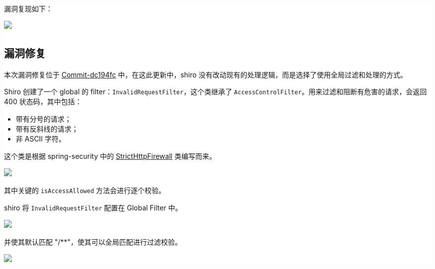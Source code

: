 漏洞复现如下：

![](https://javasec.oss-cn-hongkong.aliyuncs.com/images/1643036234269.png)


## 漏洞修复

本次漏洞修复位于 [Commit-dc194fc](https://github.com/apache/shiro/commit/dc194fc977ab6cfbf3c1ecb085e2bac5db14af6d) 中，在这此更新中，shiro 没有改动现有的处理逻辑，而是选择了使用全局过滤和处理的方式。

Shiro 创建了一个 global 的 filter：`InvalidRequestFilter`，这个类继承了 `AccessControlFilter`。用来过滤和阻断有危害的请求，会返回 400 状态码，其中包括：
- 带有分号的请求；
- 带有反斜线的请求；
- 非 ASCII 字符。

这个类是根据 spring-security 中的 [StrictHttpFirewall](https://docs.spring.io/spring-security/site/docs/current/api/org/springframework/security/web/firewall/StrictHttpFirewall.html) 类编写而来。

![](https://javasec.oss-cn-hongkong.aliyuncs.com/images/1643077038950.png)

其中关键的 `isAccessAllowed` 方法会进行逐个校验。

shiro 将 `InvalidRequestFilter` 配置在 Global Filter 中。

![](https://javasec.oss-cn-hongkong.aliyuncs.com/images/1643078412941.png)

并使其默认匹配 "/**"，使其可以全局匹配进行过滤校验。

![](https://javasec.oss-cn-hongkong.aliyuncs.com/images/1643079290890.png)
